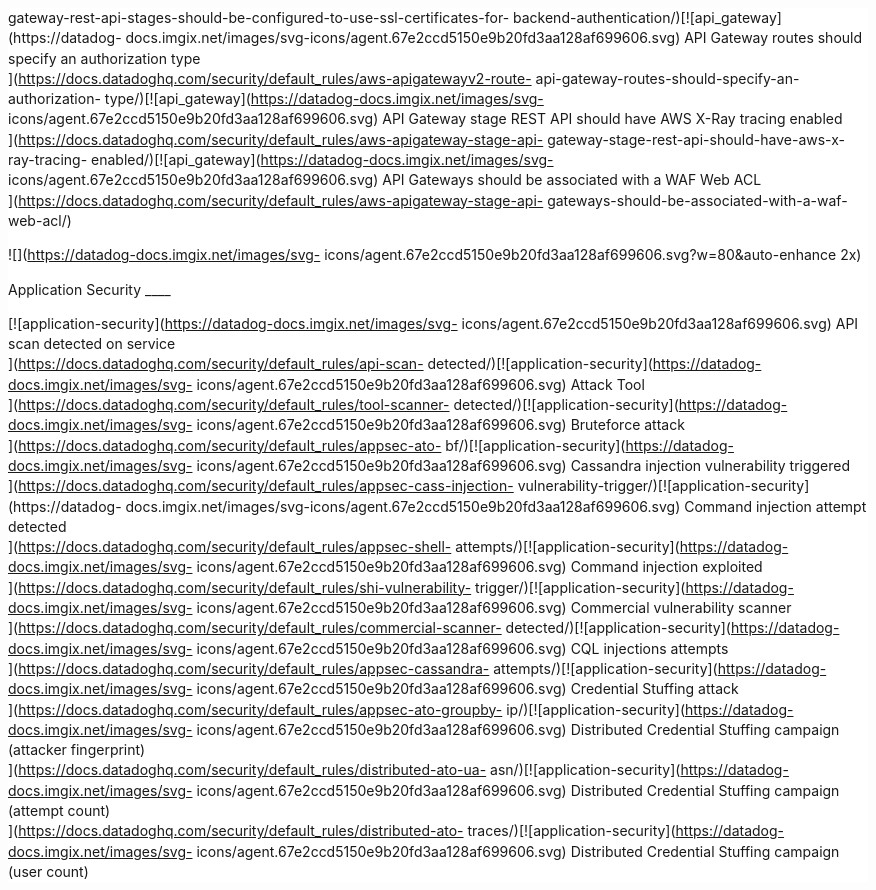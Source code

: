 gateway-rest-api-stages-should-be-configured-to-use-ssl-certificates-for-
backend-authentication/)[![api_gateway](https://datadog-
docs.imgix.net/images/svg-icons/agent.67e2ccd5150e9b20fd3aa128af699606.svg)
API Gateway routes should specify an authorization type  
](https://docs.datadoghq.com/security/default_rules/aws-apigatewayv2-route-
api-gateway-routes-should-specify-an-authorization-
type/)[![api_gateway](https://datadog-docs.imgix.net/images/svg-
icons/agent.67e2ccd5150e9b20fd3aa128af699606.svg) API Gateway stage REST API
should have AWS X-Ray tracing enabled  
](https://docs.datadoghq.com/security/default_rules/aws-apigateway-stage-api-
gateway-stage-rest-api-should-have-aws-x-ray-tracing-
enabled/)[![api_gateway](https://datadog-docs.imgix.net/images/svg-
icons/agent.67e2ccd5150e9b20fd3aa128af699606.svg) API Gateways should be
associated with a WAF Web ACL  
](https://docs.datadoghq.com/security/default_rules/aws-apigateway-stage-api-
gateways-should-be-associated-with-a-waf-web-acl/)

![](https://datadog-docs.imgix.net/images/svg-
icons/agent.67e2ccd5150e9b20fd3aa128af699606.svg?w=80&auto-enhance 2x)

Application Security ____

>

[![application-security](https://datadog-docs.imgix.net/images/svg-
icons/agent.67e2ccd5150e9b20fd3aa128af699606.svg) API scan detected on service  
](https://docs.datadoghq.com/security/default_rules/api-scan-
detected/)[![application-security](https://datadog-docs.imgix.net/images/svg-
icons/agent.67e2ccd5150e9b20fd3aa128af699606.svg) Attack Tool  
](https://docs.datadoghq.com/security/default_rules/tool-scanner-
detected/)[![application-security](https://datadog-docs.imgix.net/images/svg-
icons/agent.67e2ccd5150e9b20fd3aa128af699606.svg) Bruteforce attack  
](https://docs.datadoghq.com/security/default_rules/appsec-ato-
bf/)[![application-security](https://datadog-docs.imgix.net/images/svg-
icons/agent.67e2ccd5150e9b20fd3aa128af699606.svg) Cassandra injection
vulnerability triggered  
](https://docs.datadoghq.com/security/default_rules/appsec-cass-injection-
vulnerability-trigger/)[![application-security](https://datadog-
docs.imgix.net/images/svg-icons/agent.67e2ccd5150e9b20fd3aa128af699606.svg)
Command injection attempt detected  
](https://docs.datadoghq.com/security/default_rules/appsec-shell-
attempts/)[![application-security](https://datadog-docs.imgix.net/images/svg-
icons/agent.67e2ccd5150e9b20fd3aa128af699606.svg) Command injection exploited  
](https://docs.datadoghq.com/security/default_rules/shi-vulnerability-
trigger/)[![application-security](https://datadog-docs.imgix.net/images/svg-
icons/agent.67e2ccd5150e9b20fd3aa128af699606.svg) Commercial vulnerability
scanner  
](https://docs.datadoghq.com/security/default_rules/commercial-scanner-
detected/)[![application-security](https://datadog-docs.imgix.net/images/svg-
icons/agent.67e2ccd5150e9b20fd3aa128af699606.svg) CQL injections attempts  
](https://docs.datadoghq.com/security/default_rules/appsec-cassandra-
attempts/)[![application-security](https://datadog-docs.imgix.net/images/svg-
icons/agent.67e2ccd5150e9b20fd3aa128af699606.svg) Credential Stuffing attack  
](https://docs.datadoghq.com/security/default_rules/appsec-ato-groupby-
ip/)[![application-security](https://datadog-docs.imgix.net/images/svg-
icons/agent.67e2ccd5150e9b20fd3aa128af699606.svg) Distributed Credential
Stuffing campaign (attacker fingerprint)  
](https://docs.datadoghq.com/security/default_rules/distributed-ato-ua-
asn/)[![application-security](https://datadog-docs.imgix.net/images/svg-
icons/agent.67e2ccd5150e9b20fd3aa128af699606.svg) Distributed Credential
Stuffing campaign (attempt count)  
](https://docs.datadoghq.com/security/default_rules/distributed-ato-
traces/)[![application-security](https://datadog-docs.imgix.net/images/svg-
icons/agent.67e2ccd5150e9b20fd3aa128af699606.svg) Distributed Credential
Stuffing campaign (user count)  